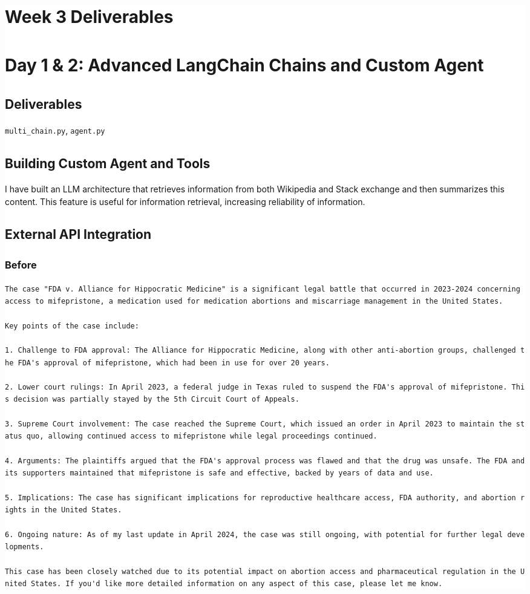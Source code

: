 # Week 3 Deliverables

# Day 1 & 2: Advanced LangChain Chains and Custom Agent

## Deliverables
`multi_chain.py`,  `agent.py`

## Building Custom Agent and Tools
I have built an LLM architecture that retrieves information from both Wikipedia and Stack exchange and then summarizes this content. This feature is useful for information retrieval, increasing reliability of information.

## External API Integration
### Before
```
The case "FDA v. Alliance for Hippocratic Medicine" is a significant legal battle that occurred in 2023-2024 concerning access to mifepristone, a medication used for medication abortions and miscarriage management in the United States.

Key points of the case include:

1. Challenge to FDA approval: The Alliance for Hippocratic Medicine, along with other anti-abortion groups, challenged the FDA's approval of mifepristone, which had been in use for over 20 years.

2. Lower court rulings: In April 2023, a federal judge in Texas ruled to suspend the FDA's approval of mifepristone. This decision was partially stayed by the 5th Circuit Court of Appeals.

3. Supreme Court involvement: The case reached the Supreme Court, which issued an order in April 2023 to maintain the status quo, allowing continued access to mifepristone while legal proceedings continued.

4. Arguments: The plaintiffs argued that the FDA's approval process was flawed and that the drug was unsafe. The FDA and its supporters maintained that mifepristone is safe and effective, backed by years of data and use.

5. Implications: The case has significant implications for reproductive healthcare access, FDA authority, and abortion rights in the United States.

6. Ongoing nature: As of my last update in April 2024, the case was still ongoing, with potential for further legal developments.

This case has been closely watched due to its potential impact on abortion access and pharmaceutical regulation in the United States. If you'd like more detailed information on any aspect of this case, please let me know.
```
